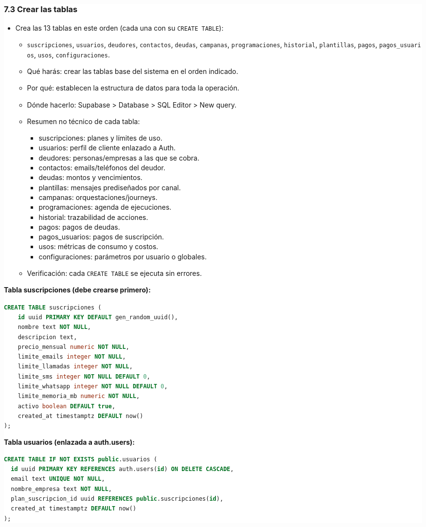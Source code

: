 
### 7.3 Crear las tablas
- Crea las 13 tablas en este orden (cada una con su `CREATE TABLE`):
  - `suscripciones`, `usuarios`, `deudores`, `contactos`, `deudas`, `campanas`, `programaciones`, `historial`, `plantillas`, `pagos`, `pagos_usuarios`, `usos`, `configuraciones`.

  - Qué harás: crear las tablas base del sistema en el orden indicado.
  - Por qué: establecen la estructura de datos para toda la operación.
  - Dónde hacerlo: Supabase > Database > SQL Editor > New query.
  - Resumen no técnico de cada tabla:
    - suscripciones: planes y límites de uso.
    - usuarios: perfil de cliente enlazado a Auth.
    - deudores: personas/empresas a las que se cobra.
    - contactos: emails/teléfonos del deudor.
    - deudas: montos y vencimientos.
    - plantillas: mensajes prediseñados por canal.
    - campanas: orquestaciones/journeys.
    - programaciones: agenda de ejecuciones.
    - historial: trazabilidad de acciones.
    - pagos: pagos de deudas.
    - pagos_usuarios: pagos de suscripción.
    - usos: métricas de consumo y costos.
    - configuraciones: parámetros por usuario o globales.
  - Verificación: cada `CREATE TABLE` se ejecuta sin errores.

**Tabla suscripciones (debe crearse primero):**
```sql
CREATE TABLE suscripciones (
    id uuid PRIMARY KEY DEFAULT gen_random_uuid(),
    nombre text NOT NULL,
    descripcion text,
    precio_mensual numeric NOT NULL,
    limite_emails integer NOT NULL,
    limite_llamadas integer NOT NULL,
    limite_sms integer NOT NULL DEFAULT 0,
    limite_whatsapp integer NOT NULL DEFAULT 0,
    limite_memoria_mb numeric NOT NULL,
    activo boolean DEFAULT true,
    created_at timestamptz DEFAULT now()
);
```

**Tabla usuarios (enlazada a auth.users):**
```sql
CREATE TABLE IF NOT EXISTS public.usuarios (
  id uuid PRIMARY KEY REFERENCES auth.users(id) ON DELETE CASCADE,
  email text UNIQUE NOT NULL,
  nombre_empresa text NOT NULL,
  plan_suscripcion_id uuid REFERENCES public.suscripciones(id),
  created_at timestamptz DEFAULT now()
);
```

